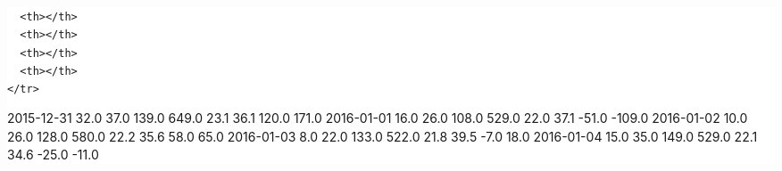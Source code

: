       <th></th>
      <th></th>
      <th></th>
      <th></th>
    </tr>
  </thead>
  <tbody>
    <tr>
      <th>2015-12-31</th>
      <td>32.0</td>
      <td>37.0</td>
      <td>139.0</td>
      <td>649.0</td>
      <td>23.1</td>
      <td>36.1</td>
      <td>120.0</td>
      <td>171.0</td>
    </tr>
    <tr>
      <th>2016-01-01</th>
      <td>16.0</td>
      <td>26.0</td>
      <td>108.0</td>
      <td>529.0</td>
      <td>22.0</td>
      <td>37.1</td>
      <td>-51.0</td>
      <td>-109.0</td>
    </tr>
    <tr>
      <th>2016-01-02</th>
      <td>10.0</td>
      <td>26.0</td>
      <td>128.0</td>
      <td>580.0</td>
      <td>22.2</td>
      <td>35.6</td>
      <td>58.0</td>
      <td>65.0</td>
    </tr>
    <tr>
      <th>2016-01-03</th>
      <td>8.0</td>
      <td>22.0</td>
      <td>133.0</td>
      <td>522.0</td>
      <td>21.8</td>
      <td>39.5</td>
      <td>-7.0</td>
      <td>18.0</td>
    </tr>
    <tr>
      <th>2016-01-04</th>
      <td>15.0</td>
      <td>35.0</td>
      <td>149.0</td>
      <td>529.0</td>
      <td>22.1</td>
      <td>34.6</td>
      <td>-25.0</td>
      <td>-11.0</td>
    </tr>
  </tbody>
</table>
